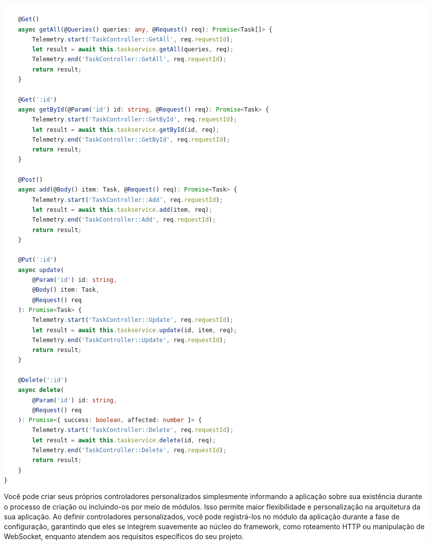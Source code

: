 ```typescript

    @Get()
    async getAll(@Queries() queries: any, @Request() req): Promise<Task[]> {
        Telemetry.start('TaskController::GetAll', req.requestId);
        let result = await this.taskservice.getAll(queries, req);
        Telemetry.end('TaskController::GetAll', req.requestId);
        return result;
    }

    @Get(':id')
    async getById(@Param('id') id: string, @Request() req): Promise<Task> {
        Telemetry.start('TaskController::GetById', req.requestId);
        let result = await this.taskservice.getById(id, req);
        Telemetry.end('TaskController::GetById', req.requestId);
        return result;
    }

    @Post()
    async add(@Body() item: Task, @Request() req): Promise<Task> {
        Telemetry.start('TaskController::Add', req.requestId);
        let result = await this.taskservice.add(item, req);
        Telemetry.end('TaskController::Add', req.requestId);
        return result;
    }

    @Put(':id')
    async update(
        @Param('id') id: string,
        @Body() item: Task,
        @Request() req
    ): Promise<Task> {
        Telemetry.start('TaskController::Update', req.requestId);
        let result = await this.taskservice.update(id, item, req);
        Telemetry.end('TaskController::Update', req.requestId);
        return result;
    }

    @Delete(':id')
    async delete(
        @Param('id') id: string,
        @Request() req
    ): Promise<{ success: boolean, affected: number }> {
        Telemetry.start('TaskController::Delete', req.requestId);
        let result = await this.taskservice.delete(id, req);
        Telemetry.end('TaskController::Delete', req.requestId);
        return result;
    }
}
```

Você pode criar seus próprios controladores personalizados simplesmente informando a aplicação sobre sua existência durante o processo de criação ou incluindo-os por meio de módulos. Isso permite maior flexibilidade e personalização na arquitetura da sua aplicação. Ao definir controladores personalizados, você pode registrá-los no módulo da aplicação durante a fase de configuração, garantindo que eles se integrem suavemente ao núcleo do framework, como roteamento HTTP ou manipulação de WebSocket, enquanto atendem aos requisitos específicos do seu projeto.
